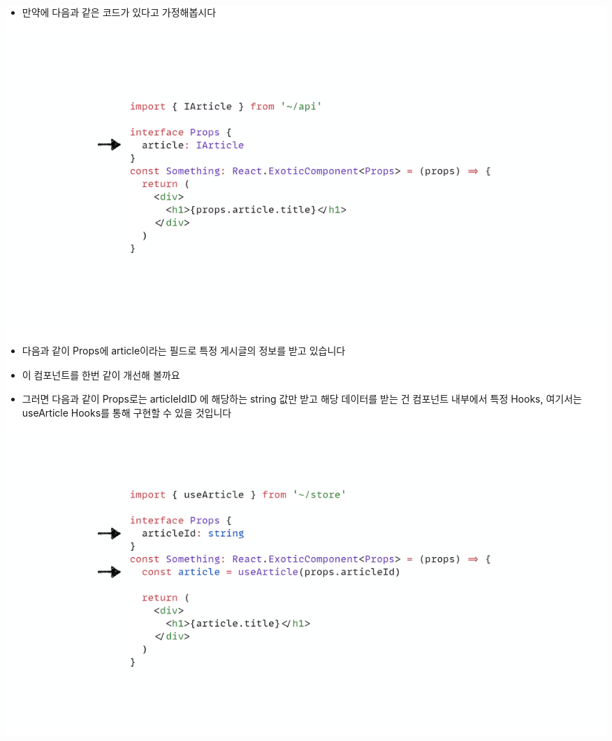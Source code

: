 - 만약에 다음과 같은 코드가 있다고 가정해봅시다

<img src='./images/[A3] 컴포넌트, 다시 생각하기/27.png'>

- 다음과 같이 Props에 article이라는 필드로 특정 게시글의 정보를 받고 있습니다

- 이 컴포넌트를 한번 같이 개선해 볼까요

- 그러면 다음과 같이 Props로는 articleIdID 에 해당하는 string 값만 받고 해당 데이터를 받는 건 컴포넌트 내부에서 특정 Hooks, 여기서는 useArticle Hooks를 통해 구현할 수 있을 것입니다

<img src='./images/[A3] 컴포넌트, 다시 생각하기/28.png'>
